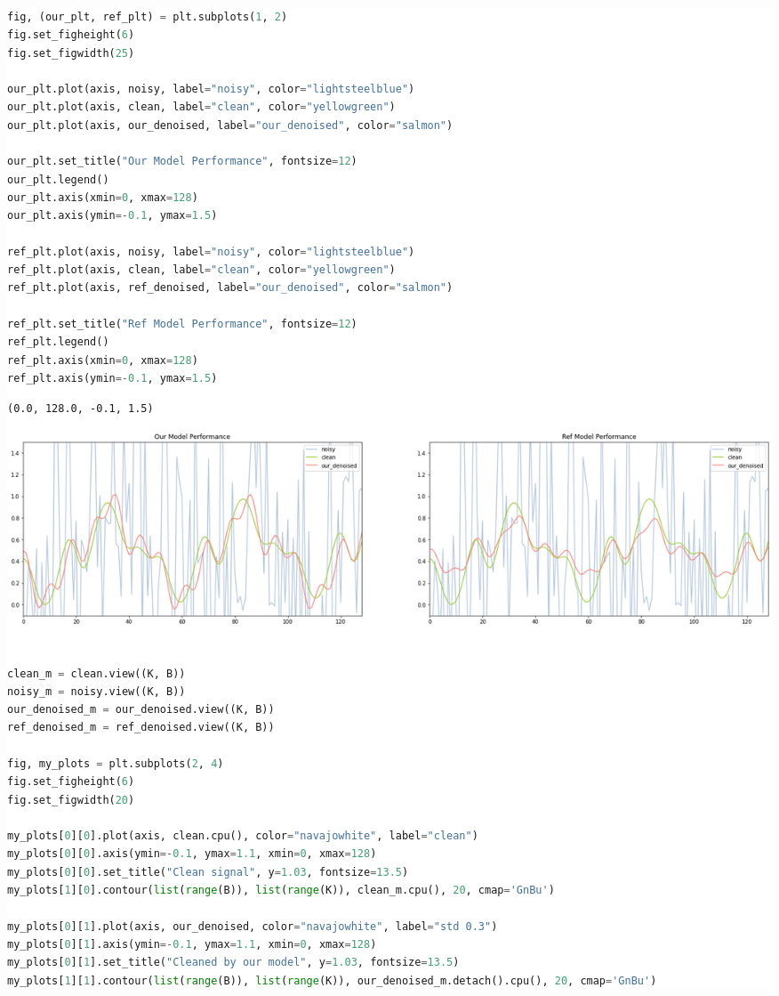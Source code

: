```python
fig, (our_plt, ref_plt) = plt.subplots(1, 2)
fig.set_figheight(6)
fig.set_figwidth(25)

our_plt.plot(axis, noisy, label="noisy", color="lightsteelblue")
our_plt.plot(axis, clean, label="clean", color="yellowgreen")
our_plt.plot(axis, our_denoised, label="our_denoised", color="salmon")

our_plt.set_title("Our Model Performance", fontsize=12)
our_plt.legend()
our_plt.axis(xmin=0, xmax=128)
our_plt.axis(ymin=-0.1, ymax=1.5)

ref_plt.plot(axis, noisy, label="noisy", color="lightsteelblue")
ref_plt.plot(axis, clean, label="clean", color="yellowgreen")
ref_plt.plot(axis, ref_denoised, label="our_denoised", color="salmon")

ref_plt.set_title("Ref Model Performance", fontsize=12)
ref_plt.legend()
ref_plt.axis(xmin=0, xmax=128)
ref_plt.axis(ymin=-0.1, ymax=1.5)
```




    (0.0, 128.0, -0.1, 1.5)




![png](output_13_1.png)



```python

clean_m = clean.view((K, B))
noisy_m = noisy.view((K, B))
our_denoised_m = our_denoised.view((K, B))
ref_denoised_m = ref_denoised.view((K, B))

fig, my_plots = plt.subplots(2, 4)
fig.set_figheight(6)
fig.set_figwidth(20)

my_plots[0][0].plot(axis, clean.cpu(), color="navajowhite", label="clean")
my_plots[0][0].axis(ymin=-0.1, ymax=1.1, xmin=0, xmax=128)
my_plots[0][0].set_title("Clean signal", y=1.03, fontsize=13.5)
my_plots[1][0].contour(list(range(B)), list(range(K)), clean_m.cpu(), 20, cmap='GnBu')

my_plots[0][1].plot(axis, our_denoised, color="navajowhite", label="std 0.3")
my_plots[0][1].axis(ymin=-0.1, ymax=1.1, xmin=0, xmax=128)
my_plots[0][1].set_title("Cleaned by our model", y=1.03, fontsize=13.5)
my_plots[1][1].contour(list(range(B)), list(range(K)), our_denoised_m.detach().cpu(), 20, cmap='GnBu')
```